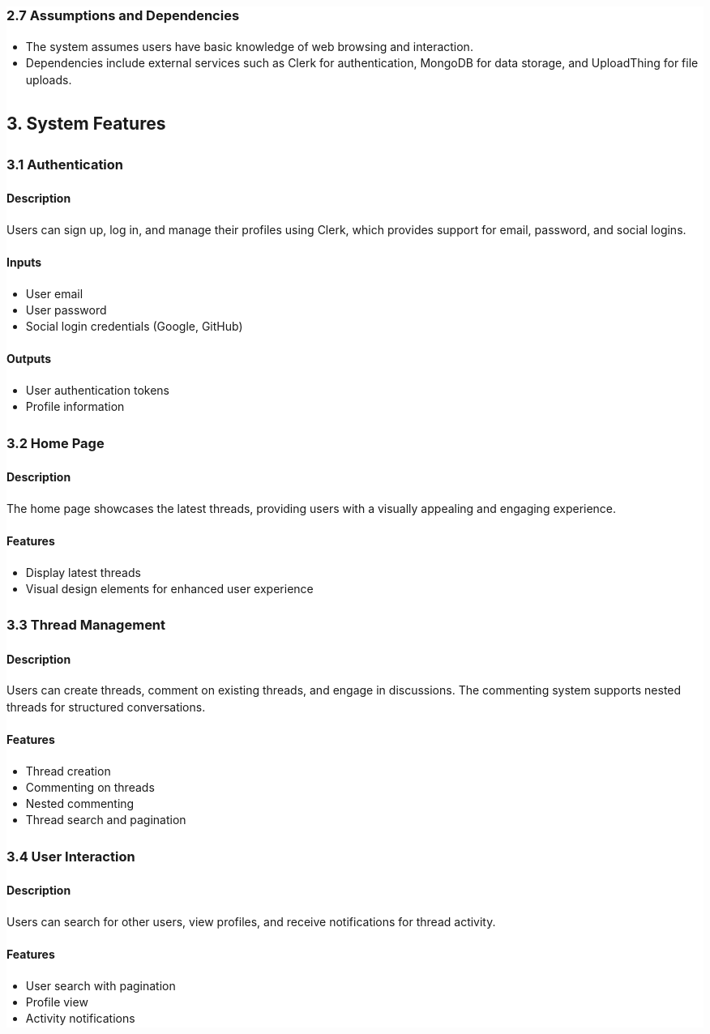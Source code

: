 ### 2.7 Assumptions and Dependencies
- The system assumes users have basic knowledge of web browsing and interaction.
- Dependencies include external services such as Clerk for authentication, MongoDB for data storage, and UploadThing for file uploads.

## 3. System Features

### 3.1 Authentication
#### Description
Users can sign up, log in, and manage their profiles using Clerk, which provides support for email, password, and social logins.

#### Inputs
- User email
- User password
- Social login credentials (Google, GitHub)

#### Outputs
- User authentication tokens
- Profile information

### 3.2 Home Page
#### Description
The home page showcases the latest threads, providing users with a visually appealing and engaging experience.

#### Features
- Display latest threads
- Visual design elements for enhanced user experience

### 3.3 Thread Management
#### Description
Users can create threads, comment on existing threads, and engage in discussions. The commenting system supports nested threads for structured conversations.

#### Features
- Thread creation
- Commenting on threads
- Nested commenting
- Thread search and pagination

### 3.4 User Interaction
#### Description
Users can search for other users, view profiles, and receive notifications for thread activity.

#### Features
- User search with pagination
- Profile view
- Activity notifications
